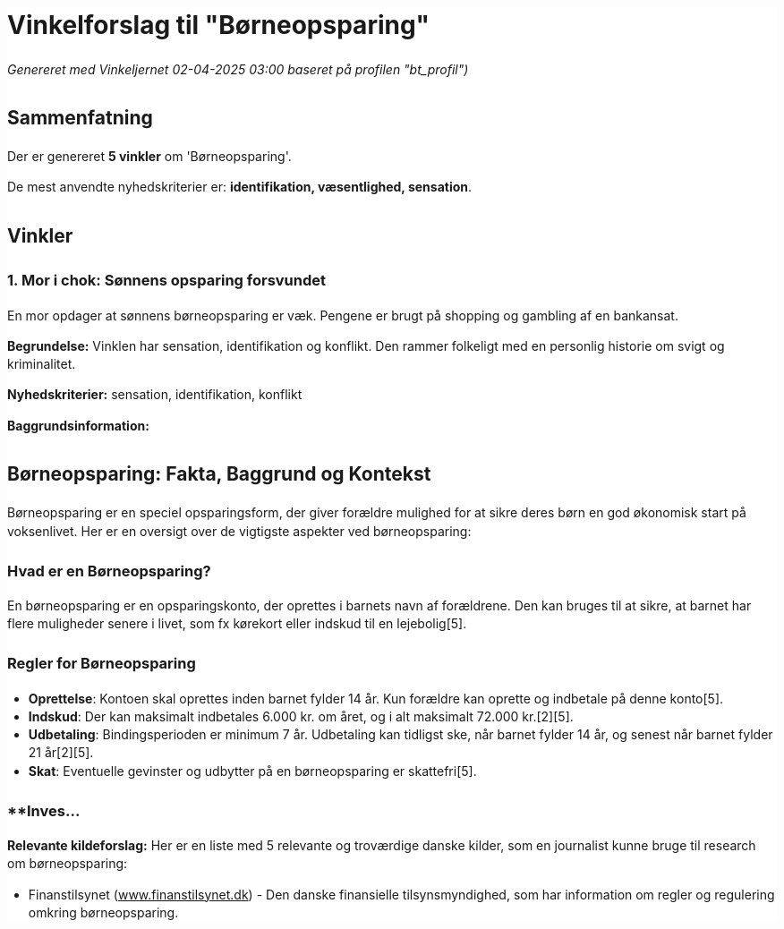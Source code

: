 # Vinkelforslag til "Børneopsparing"
_Genereret med Vinkeljernet 02-04-2025 03:00 baseret på profilen "bt_profil")_

## Sammenfatning
Der er genereret **5 vinkler** om 'Børneopsparing'.

De mest anvendte nyhedskriterier er: **identifikation, væsentlighed, sensation**.

## Vinkler

### 1. Mor i chok: Sønnens opsparing forsvundet

En mor opdager at sønnens børneopsparing er væk. Pengene er brugt på shopping og gambling af en bankansat.

**Begrundelse:** Vinklen har sensation, identifikation og konflikt. Den rammer folkeligt med en personlig historie om svigt og kriminalitet.

**Nyhedskriterier:** sensation, identifikation, konflikt

**Baggrundsinformation:**
## Børneopsparing: Fakta, Baggrund og Kontekst

Børneopsparing er en speciel opsparingsform, der giver forældre mulighed for at sikre deres børn en god økonomisk start på voksenlivet. Her er en oversigt over de vigtigste aspekter ved børneopsparing:

### **Hvad er en Børneopsparing?**

En børneopsparing er en opsparingskonto, der oprettes i barnets navn af forældrene. Den kan bruges til at sikre, at barnet har flere muligheder senere i livet, som fx kørekort eller indskud til en lejebolig[5].

### **Regler for Børneopsparing**

- **Oprettelse**: Kontoen skal oprettes inden barnet fylder 14 år. Kun forældre kan oprette og indbetale på denne konto[5].
- **Indskud**: Der kan maksimalt indbetales 6.000 kr. om året, og i alt maksimalt 72.000 kr.[2][5].
- **Udbetaling**: Bindingsperioden er minimum 7 år. Udbetaling kan tidligst ske, når barnet fylder 14 år, og senest når barnet fylder 21 år[2][5].
- **Skat**: Eventuelle gevinster og udbytter på en børneopsparing er skattefri[5].

### **Inves...

**Relevante kildeforslag:**
Her er en liste med 5 relevante og troværdige danske kilder, som en journalist kunne bruge til research om børneopsparing:

- Finanstilsynet (www.finanstilsynet.dk) - Den danske finansielle tilsynsmyndighed, som har information om regler og regulering omkring børneopsparing.
